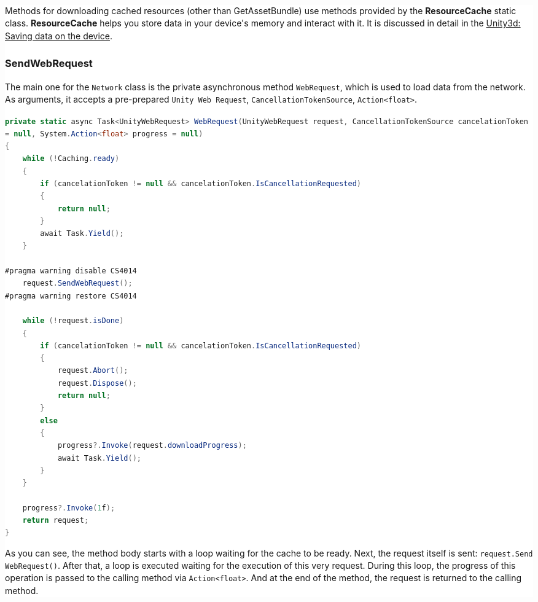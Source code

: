 Methods for downloading cached resources (other than GetAssetBundle) use methods provided by the **ResourceCache** static class.
**ResourceCache** helps you store data in your device's memory and interact with it. It is discussed in detail in the [Unity3d: Saving data on the device]({{site.url}}/cases/unity3d-caching-resources).

### SendWebRequest
The main one for the `Network` class is the private asynchronous method `WebRequest`, which is used to load data from the network. As arguments, it accepts a pre-prepared `Unity Web Request`, `CancellationTokenSource`, `Action<float>`.
```csharp
private static async Task<UnityWebRequest> WebRequest(UnityWebRequest request, CancellationTokenSource cancelationToken = null, System.Action<float> progress = null)
{
    while (!Caching.ready)
    {
        if (cancelationToken != null && cancelationToken.IsCancellationRequested)
        {
            return null;
        }
        await Task.Yield();
    }

#pragma warning disable CS4014
    request.SendWebRequest();
#pragma warning restore CS4014

    while (!request.isDone)
    {
        if (cancelationToken != null && cancelationToken.IsCancellationRequested)
        {
            request.Abort();
            request.Dispose();
            return null;
        }
        else
        {
            progress?.Invoke(request.downloadProgress);
            await Task.Yield();
        }
    }

    progress?.Invoke(1f);
    return request;
}
```
As you can see, the method body starts with a loop waiting for the cache to be ready. Next, the request itself is sent: `request.Send WebRequest()`. After that, a loop is executed waiting for the execution of this very request. During this loop, the progress of this operation is passed to the calling method via `Action<float>`. And at the end of the method, the request is returned to the calling method.
